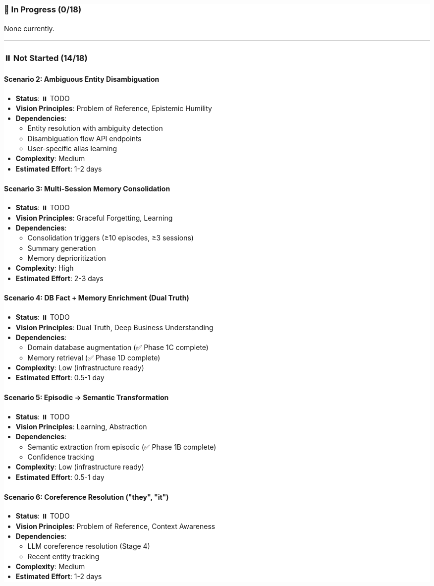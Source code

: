 
### 🔄 In Progress (0/18)

None currently.

---

### ⏸️ Not Started (14/18)

#### Scenario 2: Ambiguous Entity Disambiguation
- **Status**: ⏸️ TODO
- **Vision Principles**: Problem of Reference, Epistemic Humility
- **Dependencies**:
  - Entity resolution with ambiguity detection
  - Disambiguation flow API endpoints
  - User-specific alias learning
- **Complexity**: Medium
- **Estimated Effort**: 1-2 days

#### Scenario 3: Multi-Session Memory Consolidation
- **Status**: ⏸️ TODO
- **Vision Principles**: Graceful Forgetting, Learning
- **Dependencies**:
  - Consolidation triggers (≥10 episodes, ≥3 sessions)
  - Summary generation
  - Memory deprioritization
- **Complexity**: High
- **Estimated Effort**: 2-3 days

#### Scenario 4: DB Fact + Memory Enrichment (Dual Truth)
- **Status**: ⏸️ TODO
- **Vision Principles**: Dual Truth, Deep Business Understanding
- **Dependencies**:
  - Domain database augmentation (✅ Phase 1C complete)
  - Memory retrieval (✅ Phase 1D complete)
- **Complexity**: Low (infrastructure ready)
- **Estimated Effort**: 0.5-1 day

#### Scenario 5: Episodic → Semantic Transformation
- **Status**: ⏸️ TODO
- **Vision Principles**: Learning, Abstraction
- **Dependencies**:
  - Semantic extraction from episodic (✅ Phase 1B complete)
  - Confidence tracking
- **Complexity**: Low (infrastructure ready)
- **Estimated Effort**: 0.5-1 day

#### Scenario 6: Coreference Resolution ("they", "it")
- **Status**: ⏸️ TODO
- **Vision Principles**: Problem of Reference, Context Awareness
- **Dependencies**:
  - LLM coreference resolution (Stage 4)
  - Recent entity tracking
- **Complexity**: Medium
- **Estimated Effort**: 1-2 days
